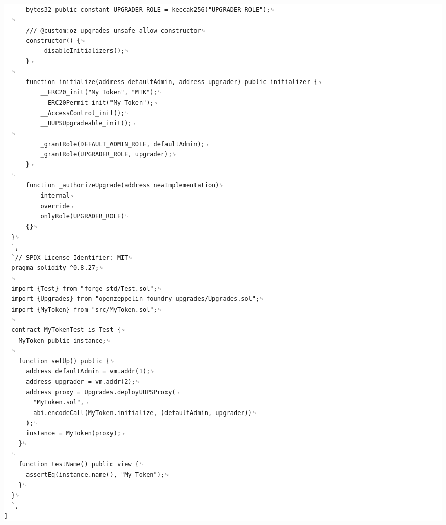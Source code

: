           bytes32 public constant UPGRADER_ROLE = keccak256("UPGRADER_ROLE");␊
      ␊
          /// @custom:oz-upgrades-unsafe-allow constructor␊
          constructor() {␊
              _disableInitializers();␊
          }␊
      ␊
          function initialize(address defaultAdmin, address upgrader) public initializer {␊
              __ERC20_init("My Token", "MTK");␊
              __ERC20Permit_init("My Token");␊
              __AccessControl_init();␊
              __UUPSUpgradeable_init();␊
      ␊
              _grantRole(DEFAULT_ADMIN_ROLE, defaultAdmin);␊
              _grantRole(UPGRADER_ROLE, upgrader);␊
          }␊
      ␊
          function _authorizeUpgrade(address newImplementation)␊
              internal␊
              override␊
              onlyRole(UPGRADER_ROLE)␊
          {}␊
      }␊
      `,
      `// SPDX-License-Identifier: MIT␊
      pragma solidity ^0.8.27;␊
      ␊
      import {Test} from "forge-std/Test.sol";␊
      import {Upgrades} from "openzeppelin-foundry-upgrades/Upgrades.sol";␊
      import {MyToken} from "src/MyToken.sol";␊
      ␊
      contract MyTokenTest is Test {␊
        MyToken public instance;␊
      ␊
        function setUp() public {␊
          address defaultAdmin = vm.addr(1);␊
          address upgrader = vm.addr(2);␊
          address proxy = Upgrades.deployUUPSProxy(␊
            "MyToken.sol",␊
            abi.encodeCall(MyToken.initialize, (defaultAdmin, upgrader))␊
          );␊
          instance = MyToken(proxy);␊
        }␊
      ␊
        function testName() public view {␊
          assertEq(instance.name(), "My Token");␊
        }␊
      }␊
      `,
    ]
